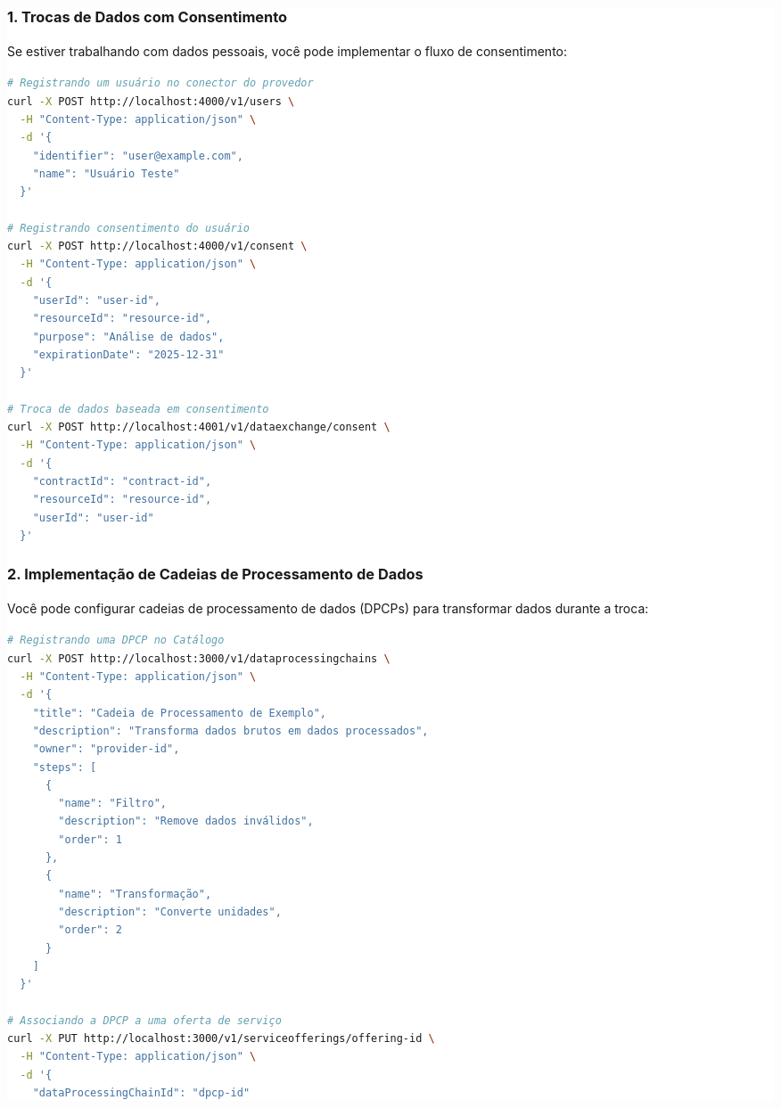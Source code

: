 ### 1. Trocas de Dados com Consentimento

Se estiver trabalhando com dados pessoais, você pode implementar o fluxo de consentimento:

```bash
# Registrando um usuário no conector do provedor
curl -X POST http://localhost:4000/v1/users \
  -H "Content-Type: application/json" \
  -d '{
    "identifier": "user@example.com",
    "name": "Usuário Teste"
  }'

# Registrando consentimento do usuário
curl -X POST http://localhost:4000/v1/consent \
  -H "Content-Type: application/json" \
  -d '{
    "userId": "user-id",
    "resourceId": "resource-id",
    "purpose": "Análise de dados",
    "expirationDate": "2025-12-31"
  }'

# Troca de dados baseada em consentimento
curl -X POST http://localhost:4001/v1/dataexchange/consent \
  -H "Content-Type: application/json" \
  -d '{
    "contractId": "contract-id",
    "resourceId": "resource-id",
    "userId": "user-id"
  }'
```

### 2. Implementação de Cadeias de Processamento de Dados

Você pode configurar cadeias de processamento de dados (DPCPs) para transformar dados durante a troca:

```bash
# Registrando uma DPCP no Catálogo
curl -X POST http://localhost:3000/v1/dataprocessingchains \
  -H "Content-Type: application/json" \
  -d '{
    "title": "Cadeia de Processamento de Exemplo",
    "description": "Transforma dados brutos em dados processados",
    "owner": "provider-id",
    "steps": [
      {
        "name": "Filtro",
        "description": "Remove dados inválidos",
        "order": 1
      },
      {
        "name": "Transformação",
        "description": "Converte unidades",
        "order": 2
      }
    ]
  }'

# Associando a DPCP a uma oferta de serviço
curl -X PUT http://localhost:3000/v1/serviceofferings/offering-id \
  -H "Content-Type: application/json" \
  -d '{
    "dataProcessingChainId": "dpcp-id"
```
